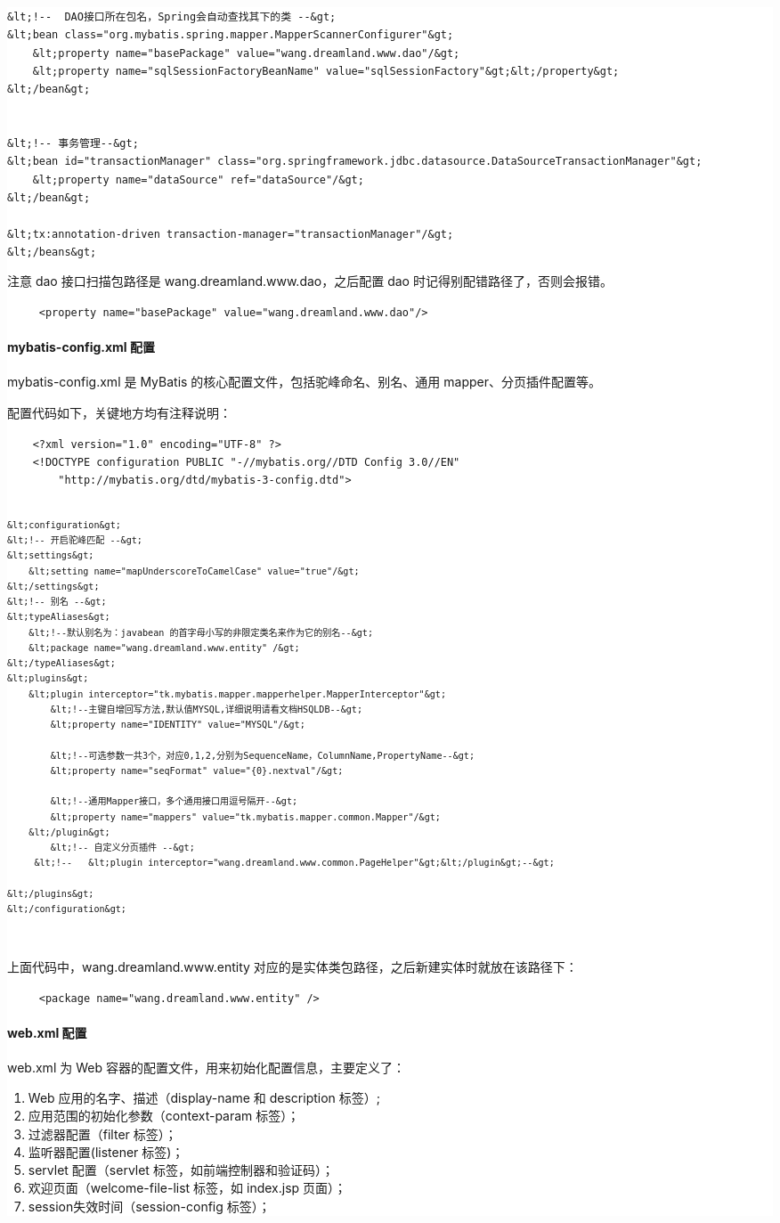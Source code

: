     &lt;!--  DAO接口所在包名，Spring会自动查找其下的类 --&gt;
    &lt;bean class="org.mybatis.spring.mapper.MapperScannerConfigurer"&gt;
        &lt;property name="basePackage" value="wang.dreamland.www.dao"/&gt;
        &lt;property name="sqlSessionFactoryBeanName" value="sqlSessionFactory"&gt;&lt;/property&gt;
    &lt;/bean&gt;


    &lt;!-- 事务管理--&gt;
    &lt;bean id="transactionManager" class="org.springframework.jdbc.datasource.DataSourceTransactionManager"&gt;
        &lt;property name="dataSource" ref="dataSource"/&gt;
    &lt;/bean&gt;

    &lt;tx:annotation-driven transaction-manager="transactionManager"/&gt;
    &lt;/beans&gt;
</code></pre>
<p>注意 dao 接口扫描包路径是 wang.dreamland.www.dao，之后配置
 dao 时记得别配错路径了，否则会报错。</p>
<pre><code>     &lt;property name="basePackage" value="wang.dreamland.www.dao"/&gt;
</code></pre>
<h4 id="mybatisconfigxml">mybatis-config.xml 配置</h4>
<p>mybatis-config.xml 是 MyBatis 的核心配置文件，包括驼峰命名、别名、通用 mapper、分页插件配置等。</p>
<p>配置代码如下，关键地方均有注释说明：</p>
<pre><code>    &lt;?xml version="1.0" encoding="UTF-8" ?&gt;
    &lt;!DOCTYPE configuration PUBLIC "-//mybatis.org//DTD Config 3.0//EN"
        "http://mybatis.org/dtd/mybatis-3-config.dtd"&gt;

    &lt;configuration&gt;
    &lt;!-- 开启驼峰匹配 --&gt;
    &lt;settings&gt;
        &lt;setting name="mapUnderscoreToCamelCase" value="true"/&gt;
    &lt;/settings&gt;
    &lt;!-- 别名 --&gt;
    &lt;typeAliases&gt;
        &lt;!--默认别名为：javabean 的首字母小写的非限定类名来作为它的别名--&gt;
        &lt;package name="wang.dreamland.www.entity" /&gt;
    &lt;/typeAliases&gt;
    &lt;plugins&gt;
        &lt;plugin interceptor="tk.mybatis.mapper.mapperhelper.MapperInterceptor"&gt;
            &lt;!--主键自增回写方法,默认值MYSQL,详细说明请看文档HSQLDB--&gt;
            &lt;property name="IDENTITY" value="MYSQL"/&gt;

            &lt;!--可选参数一共3个，对应0,1,2,分别为SequenceName，ColumnName,PropertyName--&gt;
            &lt;property name="seqFormat" value="{0}.nextval"/&gt;

            &lt;!--通用Mapper接口，多个通用接口用逗号隔开--&gt;
            &lt;property name="mappers" value="tk.mybatis.mapper.common.Mapper"/&gt;
        &lt;/plugin&gt;
            &lt;!-- 自定义分页插件 --&gt;
         &lt;!--   &lt;plugin interceptor="wang.dreamland.www.common.PageHelper"&gt;&lt;/plugin&gt;--&gt;

    &lt;/plugins&gt;
    &lt;/configuration&gt;
</code></pre>
<p>上面代码中，wang.dreamland.www.entity 对应的是实体类包路径，之后新建实体时就放在该路径下：</p>
<pre><code>     &lt;package name="wang.dreamland.www.entity" /&gt;
</code></pre>
<h4 id="webxml">web.xml 配置</h4>
<p>web.xml 为 Web 容器的配置文件，用来初始化配置信息，主要定义了：</p>
<ol>
<li>Web 应用的名字、描述（display-name 和 description 标签）; </li>
<li>应用范围的初始化参数（context-param 标签）；</li>
<li>过滤器配置（filter 标签）；</li>
<li>监听器配置(listener 标签)；</li>
<li>servlet 配置（servlet 标签，如前端控制器和验证码）；</li>
<li>欢迎页面（welcome-file-list 标签，如 index.jsp 页面）；</li>
<li>session失效时间（session-config 标签）；</li>